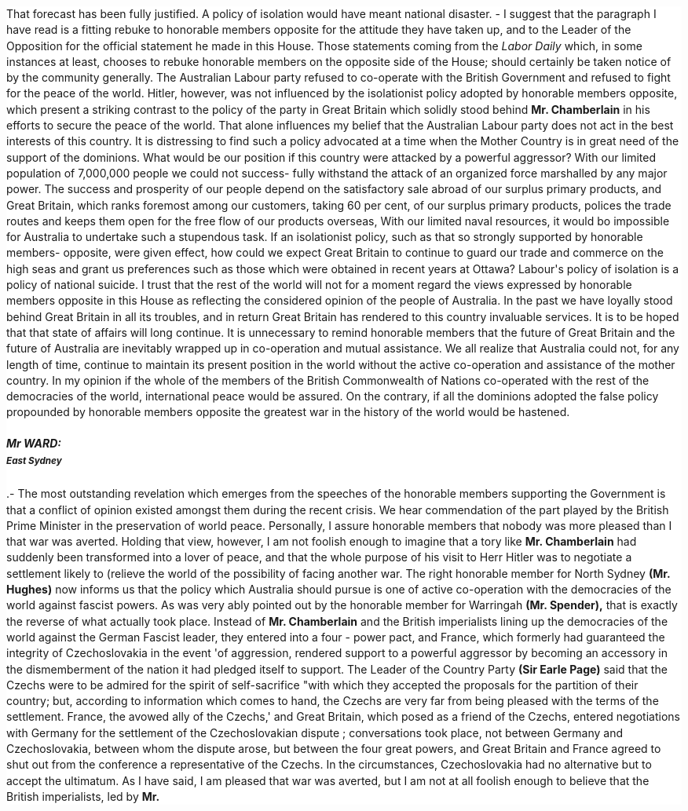 That forecast has been fully justified. A policy of isolation would have meant national disaster. - I suggest that the paragraph I have read is a fitting rebuke to honorable members opposite for the attitude they have taken up, and to the Leader of the Opposition for the official statement he made in this House. Those statements coming from the  *Labor Daily*  which, in some instances at least, chooses to rebuke honorable members on the opposite side of the House; should certainly be taken notice of by the community generally. The Australian Labour party refused to co-operate with the British Government and refused to fight for the peace of the world. Hitler, however, was not influenced by the isolationist policy adopted by honorable members opposite, which present a striking contrast to the policy of the party in Great Britain which solidly stood behind  **Mr. Chamberlain**  in his efforts to secure the peace of the world. That alone influences my belief that the Australian Labour party does not act in the best interests of this country. It is distressing to find such a policy advocated at a time when the Mother Country is in great need of the support of the dominions. What would be our position if this country were attacked by a powerful aggressor? With our limited population of 7,000,000 people we could not success- fully withstand the attack of an organized force marshalled by any major power. The success and prosperity of our people depend on the satisfactory sale abroad of our surplus primary products, and Great Britain, which ranks foremost among our customers, taking 60 per cent, of our surplus primary products, polices the trade routes and keeps them open for the free flow of our products overseas, With our limited naval resources, it would bo impossible for Australia to undertake such a stupendous task. If an isolationist policy, such as that so strongly supported by honorable members- opposite, were given effect, how could we expect Great Britain to continue to guard our trade and commerce on the high seas and grant us preferences such as those which were obtained in recent years at Ottawa? Labour's policy of isolation is a policy of national suicide. I trust that the rest of the world will not for a moment regard the views expressed by honorable members opposite in this House as reflecting the considered opinion of the people of Australia. In the past we have loyally stood behind Great Britain in all its troubles, and in return Great Britain has rendered to this country invaluable services. It is to be hoped that that state of affairs will long continue. It is unnecessary to remind honorable members that the future of Great Britain and the future of Australia are inevitably wrapped up in co-operation and mutual assistance. We all realize that Australia could not, for any length of time, continue to maintain its present position in the world without the active co-operation and assistance of the mother country. In my opinion if the whole of the members of the British Commonwealth of Nations co-operated with the rest of the democracies of the world, international peace would be assured. On the contrary, if all the dominions adopted the false policy propounded by honorable members opposite the greatest war in the history of the world would be hastened. 

##### Mr WARD:<br><small class="text-muted">East Sydney</small>

.- The most outstanding revelation which emerges from the speeches of the honorable members supporting the Government is that a conflict of opinion existed amongst them during the recent crisis. We hear commendation of the part played by the British Prime Minister in the preservation of world peace. Personally, I assure honorable members that nobody was more pleased than I that war was averted. Holding that view, however, I am not foolish enough to imagine that a tory like  **Mr. Chamberlain**  had suddenly been transformed into a lover of peace, and that the whole purpose of his visit to Herr Hitler was to negotiate a settlement likely to (relieve the world of the possibility of facing another war. The right honorable member for North Sydney  **(Mr. Hughes)**  now informs us that the policy which Australia should pursue is one of active co-operation with the democracies of the world against fascist powers. As was very ably pointed out by the honorable member for Warringah  **(Mr. Spender),**  that is exactly the reverse of what actually took place. Instead of  **Mr. Chamberlain**  and the British imperialists lining up the democracies of the world against the German Fascist leader, they entered into a four - power pact, and France, which formerly had guaranteed the integrity of Czechoslovakia in the event 'of aggression, rendered support to a powerful aggressor by becoming an accessory in the dismemberment of the nation it had pledged itself to support. The  Leader  of the Country Party  **(Sir Earle Page)**  said that the Czechs were to be admired for the spirit of self-sacrifice "with which they accepted the proposals for the partition of their country; but, according to information which comes to hand, the Czechs are very far from being pleased with the terms of the settlement. France, the avowed ally of the Czechs,' and Great Britain, which posed as a friend of the Czechs, entered negotiations with Germany for the settlement of the Czechoslovakian dispute ; conversations took place, not between Germany and Czechoslovakia, between whom the dispute arose, but between the four great powers, and Great Britain and France agreed to shut out from the conference a representative of the Czechs. In the circumstances, Czechoslovakia had no alternative but to accept the ultimatum. As I have said, I am pleased that war was averted, but I am not at all foolish enough to believe that the British imperialists, led by  **Mr.** 
